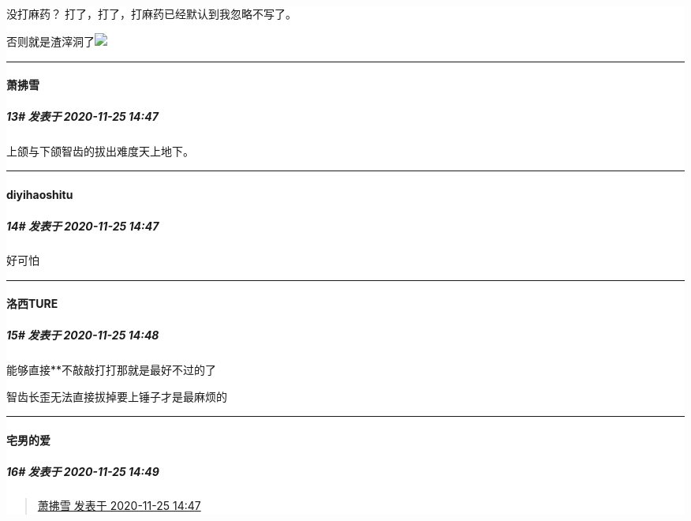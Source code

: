 没打麻药？</blockquote>
打了，打了，打麻药已经默认到我忽略不写了。

否则就是渣滓洞了<img src="https://static.saraba1st.com/image/smiley/face2017/149.png" referrerpolicy="no-referrer">







*****

####  萧拂雪  
##### 13#       发表于 2020-11-25 14:47




上颌与下颌智齿的拔出难度天上地下。







*****

####  diyihaoshitu  
##### 14#       发表于 2020-11-25 14:47




好可怕







*****

####  洛西TURE  
##### 15#       发表于 2020-11-25 14:48




能够直接**不敲敲打打那就是最好不过的了

智齿长歪无法直接拔掉要上锤子才是最麻烦的







*****

####  宅男的爱  
##### 16#       发表于 2020-11-25 14:49



<blockquote><a href="httphttps://bbs.saraba1st.com/2b/forum.php?mod=redirect&amp;goto=findpost&amp;pid=49514477&amp;ptid=1974232" target="_blank">萧拂雪 发表于 2020-11-25 14:47</a>
